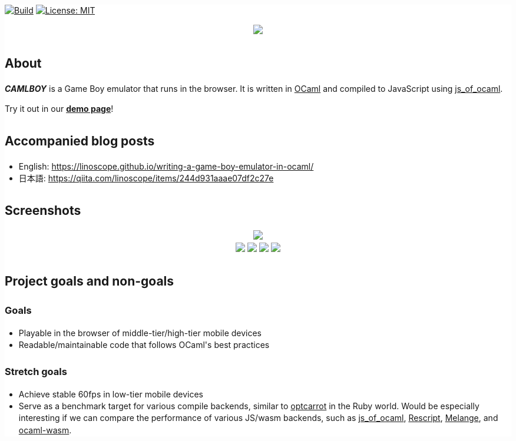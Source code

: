 [![Build](https://github.com/linoscope/CAMLBOY/actions/workflows/workflow.yml/badge.svg)](https://github.com/linoscope/CAMLBOY/actions/workflows/workflow.yml)
[![License: MIT](https://img.shields.io/badge/License-MIT-yellow.svg)](https://opensource.org/licenses/MIT)

<p align="center">
  <img src="/resource/logo.png" width="420px">
</p>

## About

**_CAMLBOY_** is a Game Boy emulator that runs in the browser. It is written in [OCaml](https://ocaml.org/) and compiled to JavaScript using [js_of_ocaml](http://ocsigen.org/js_of_ocaml/latest/manual/overview).

Try it out in our **[demo page](https://linoscope.github.io/CAMLBOY/)**!

## Accompanied blog posts

- English: https://linoscope.github.io/writing-a-game-boy-emulator-in-ocaml/
- 日本語: https://qiita.com/linoscope/items/244d931aaae07df2c27e

## Screenshots

<div align="center">
  <img src="/resource/screenshot/pokemon-aka.gif" height="500"/>
</div>

<div align="center">
    <img src="/resource/screenshot/tetris-opening.gif"/>
    <img src="/resource/screenshot/zelda-opening.gif"/>
    <img src="/resource/screenshot/kirby-opening.gif"/>
    <img src="/resource/screenshot/donkykong-opening.gif"/>
</div>

## Project goals and non-goals

### Goals

- Playable in the browser of middle-tier/high-tier mobile devices
- Readable/maintainable code that follows OCaml's best practices

### Stretch goals

- Achieve stable 60fps in low-tier mobile devices
- Serve as a benchmark target for various compile backends, similar to [optcarrot](https://github.com/mame/optcarrot) in the Ruby world. Would be especially interesting if we can compare the performance of various JS/wasm backends, such as [js_of_ocaml](http://ocsigen.org/js_of_ocaml/latest/manual/overview), [Rescript](https://rescript-lang.org/), [Melange](https://github.com/melange-re/melange), and [ocaml-wasm](https://github.com/corwin-of-amber/ocaml-wasm/tree/wasm-4.11).
